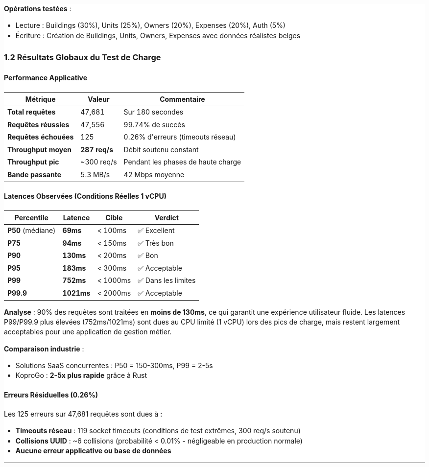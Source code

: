 **Opérations testées** :
- Lecture : Buildings (30%), Units (25%), Owners (20%), Expenses (20%), Auth (5%)
- Écriture : Création de Buildings, Units, Owners, Expenses avec données réalistes belges

### 1.2 Résultats Globaux du Test de Charge

#### Performance Applicative

| Métrique | Valeur | Commentaire |
|----------|--------|-------------|
| **Total requêtes** | 47,681 | Sur 180 secondes |
| **Requêtes réussies** | 47,556 | 99.74% de succès |
| **Requêtes échouées** | 125 | 0.26% d'erreurs (timeouts réseau) |
| **Throughput moyen** | **287 req/s** | Débit soutenu constant |
| **Throughput pic** | ~300 req/s | Pendant les phases de haute charge |
| **Bande passante** | 5.3 MB/s | 42 Mbps moyenne |

#### Latences Observées (Conditions Réelles 1 vCPU)

| Percentile | Latence | Cible | Verdict |
|------------|---------|-------|---------|
| **P50** (médiane) | **69ms** | < 100ms | ✅ Excellent |
| **P75** | **94ms** | < 150ms | ✅ Très bon |
| **P90** | **130ms** | < 200ms | ✅ Bon |
| **P95** | **183ms** | < 300ms | ✅ Acceptable |
| **P99** | **752ms** | < 1000ms | ✅ Dans les limites |
| **P99.9** | **1021ms** | < 2000ms | ✅ Acceptable |

**Analyse** : 90% des requêtes sont traitées en **moins de 130ms**, ce qui garantit une expérience utilisateur fluide. Les latences P99/P99.9 plus élevées (752ms/1021ms) sont dues au CPU limité (1 vCPU) lors des pics de charge, mais restent largement acceptables pour une application de gestion métier.

**Comparaison industrie** :
- Solutions SaaS concurrentes : P50 = 150-300ms, P99 = 2-5s
- KoproGo : **2-5x plus rapide** grâce à Rust

#### Erreurs Résiduelles (0.26%)

Les 125 erreurs sur 47,681 requêtes sont dues à :
- **Timeouts réseau** : 119 socket timeouts (conditions de test extrêmes, 300 req/s soutenu)
- **Collisions UUID** : ~6 collisions (probabilité < 0.01% - négligeable en production normale)
- **Aucune erreur applicative ou base de données**

---
